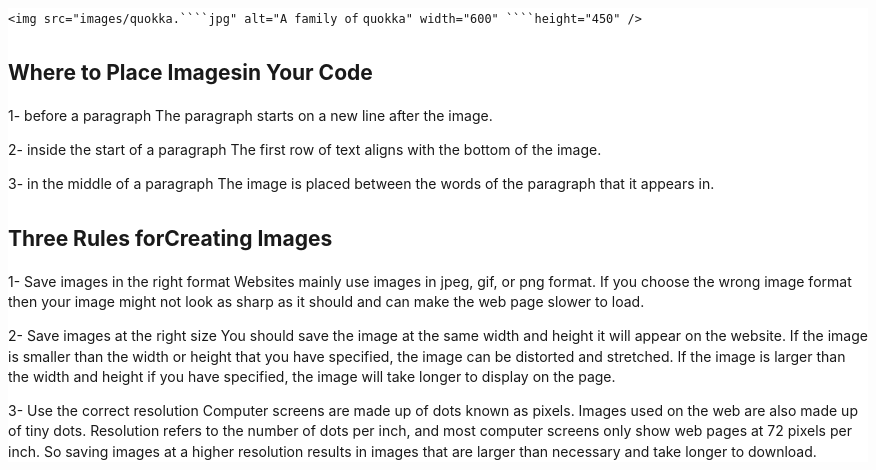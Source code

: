 ``<img src="images/quokka.````jpg" alt="A family of``
``quokka" width="600" ````height="450" />``
## Where to Place Imagesin  Your Code
1- before a paragraph
The paragraph starts on a new
line after the image.

2- inside the start of a
paragraph
The first row of text aligns with
the bottom of the image.

3- in the middle of a
paragraph
The image is placed between the
words of the paragraph that it
appears in.

## Three Rules forCreating Images
1-
Save images in
the right format
Websites mainly use images in
jpeg, gif, or png format. If you
choose the wrong image
format then your image might
not look as sharp as it should
and can make the web page
slower to load.

2-
Save images at
the right size
You should save the image at
the same width and height it will
appear on the website. If
the image is smaller than the
width or height that you have
specified, the image can be
distorted and stretched. If the
image is larger than the width
and height if you have specified,
the image will take longer to
display on the page.

3-
Use the correct
resolution
Computer screens are made up
of dots known as pixels. Images
used on the web are also made
up of tiny dots. Resolution refers
to the number of dots per inch,
and most computer screens only
show web pages at 72 pixels
per inch. So saving images at
a higher resolution results in
images that are larger than
necessary and take longer to
download.
